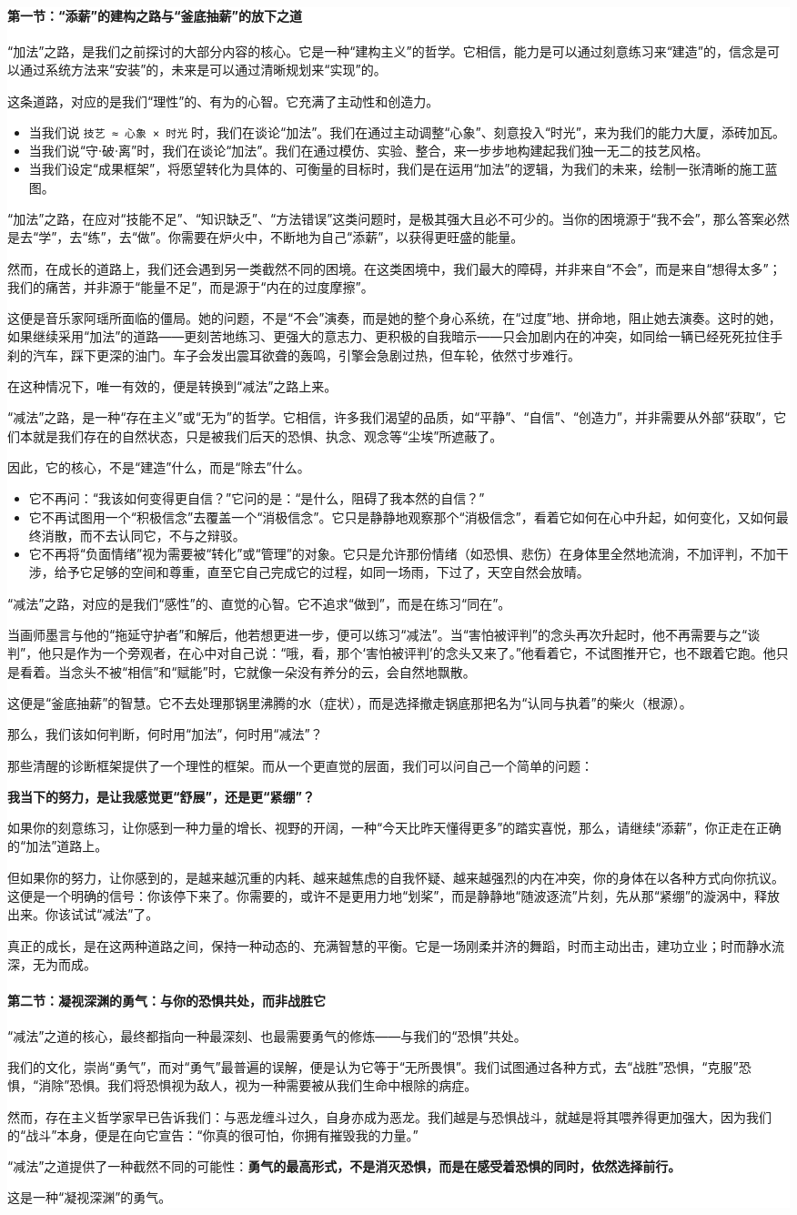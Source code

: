 #### 第一节：“添薪”的建构之路与“釜底抽薪”的放下之道

“加法”之路，是我们之前探讨的大部分内容的核心。它是一种“建构主义”的哲学。它相信，能力是可以通过刻意练习来“建造”的，信念是可以通过系统方法来“安装”的，未来是可以通过清晰规划来“实现”的。

这条道路，对应的是我们“理性”的、有为的心智。它充满了主动性和创造力。

*   当我们说 `技艺 ≈ 心象 × 时光` 时，我们在谈论“加法”。我们在通过主动调整“心象”、刻意投入“时光”，来为我们的能力大厦，添砖加瓦。
*   当我们说“守·破·离”时，我们在谈论“加法”。我们在通过模仿、实验、整合，来一步步地构建起我们独一无二的技艺风格。
*   当我们设定“成果框架”，将愿望转化为具体的、可衡量的目标时，我们是在运用“加法”的逻辑，为我们的未来，绘制一张清晰的施工蓝图。

“加法”之路，在应对“技能不足”、“知识缺乏”、“方法错误”这类问题时，是极其强大且必不可少的。当你的困境源于“我不会”，那么答案必然是去“学”，去“练”，去“做”。你需要在炉火中，不断地为自己“添薪”，以获得更旺盛的能量。

然而，在成长的道路上，我们还会遇到另一类截然不同的困境。在这类困境中，我们最大的障碍，并非来自“不会”，而是来自“想得太多”；我们的痛苦，并非源于“能量不足”，而是源于“内在的过度摩擦”。

这便是音乐家阿瑶所面临的僵局。她的问题，不是“不会”演奏，而是她的整个身心系统，在“过度”地、拼命地，阻止她去演奏。这时的她，如果继续采用“加法”的道路——更刻苦地练习、更强大的意志力、更积极的自我暗示——只会加剧内在的冲突，如同给一辆已经死死拉住手刹的汽车，踩下更深的油门。车子会发出震耳欲聋的轰鸣，引擎会急剧过热，但车轮，依然寸步难行。

在这种情况下，唯一有效的，便是转换到“减法”之路上来。

“减法”之路，是一种“存在主义”或“无为”的哲学。它相信，许多我们渴望的品质，如“平静”、“自信”、“创造力”，并非需要从外部“获取”，它们本就是我们存在的自然状态，只是被我们后天的恐惧、执念、观念等“尘埃”所遮蔽了。

因此，它的核心，不是“建造”什么，而是“除去”什么。

*   它不再问：“我该如何变得更自信？”它问的是：“是什么，阻碍了我本然的自信？”
*   它不再试图用一个“积极信念”去覆盖一个“消极信念”。它只是静静地观察那个“消极信念”，看着它如何在心中升起，如何变化，又如何最终消散，而不去认同它，不与之辩驳。
*   它不再将“负面情绪”视为需要被“转化”或“管理”的对象。它只是允许那份情绪（如恐惧、悲伤）在身体里全然地流淌，不加评判，不加干涉，给予它足够的空间和尊重，直至它自己完成它的过程，如同一场雨，下过了，天空自然会放晴。

“减法”之路，对应的是我们“感性”的、直觉的心智。它不追求“做到”，而是在练习“同在”。

当画师墨言与他的“拖延守护者”和解后，他若想更进一步，便可以练习“减法”。当“害怕被评判”的念头再次升起时，他不再需要与之“谈判”，他只是作为一个旁观者，在心中对自己说：“哦，看，那个‘害怕被评判’的念头又来了。”他看着它，不试图推开它，也不跟着它跑。他只是看着。当念头不被“相信”和“赋能”时，它就像一朵没有养分的云，会自然地飘散。

这便是“釜底抽薪”的智慧。它不去处理那锅里沸腾的水（症状），而是选择撤走锅底那把名为“认同与执着”的柴火（根源）。

那么，我们该如何判断，何时用“加法”，何时用“减法”？

那些清醒的诊断框架提供了一个理性的框架。而从一个更直觉的层面，我们可以问自己一个简单的问题：

**我当下的努力，是让我感觉更“舒展”，还是更“紧绷”？**

如果你的刻意练习，让你感到一种力量的增长、视野的开阔，一种“今天比昨天懂得更多”的踏实喜悦，那么，请继续“添薪”，你正走在正确的“加法”道路上。

但如果你的努力，让你感到的，是越来越沉重的内耗、越来越焦虑的自我怀疑、越来越强烈的内在冲突，你的身体在以各种方式向你抗议。这便是一个明确的信号：你该停下来了。你需要的，或许不是更用力地“划桨”，而是静静地“随波逐流”片刻，先从那“紧绷”的漩涡中，释放出来。你该试试“减法”了。

真正的成长，是在这两种道路之间，保持一种动态的、充满智慧的平衡。它是一场刚柔并济的舞蹈，时而主动出击，建功立业；时而静水流深，无为而成。

#### 第二节：凝视深渊的勇气：与你的恐惧共处，而非战胜它

“减法”之道的核心，最终都指向一种最深刻、也最需要勇气的修炼——与我们的“恐惧”共处。

我们的文化，崇尚“勇气”，而对“勇气”最普遍的误解，便是认为它等于“无所畏惧”。我们试图通过各种方式，去“战胜”恐惧，“克服”恐惧，“消除”恐惧。我们将恐惧视为敌人，视为一种需要被从我们生命中根除的病症。

然而，存在主义哲学家早已告诉我们：与恶龙缠斗过久，自身亦成为恶龙。我们越是与恐惧战斗，就越是将其喂养得更加强大，因为我们的“战斗”本身，便是在向它宣告：“你真的很可怕，你拥有摧毁我的力量。”

“减法”之道提供了一种截然不同的可能性：**勇气的最高形式，不是消灭恐惧，而是在感受着恐惧的同时，依然选择前行。**

这是一种“凝视深渊”的勇气。
